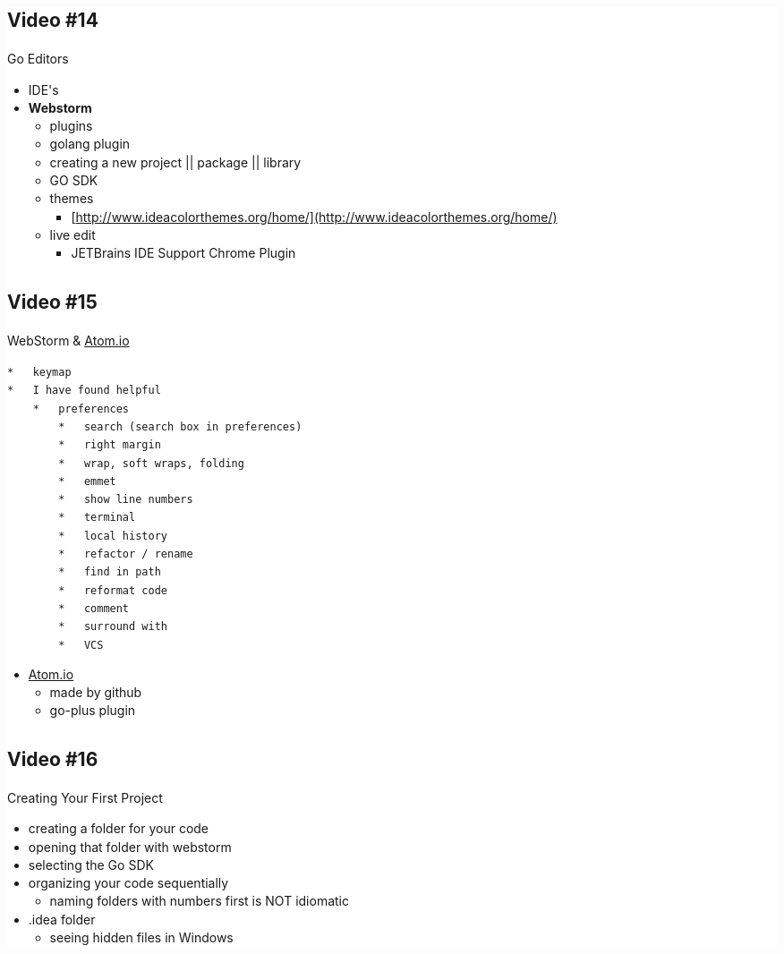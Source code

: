 ## Video #14

Go Editors



*   IDE's
*   **Webstorm**
    *   plugins
    *   golang plugin
    *   creating a new project || package || library
    *   GO SDK
    *   themes
        *   [http://www.ideacolorthemes.org/home/](http://www.ideacolorthemes.org/home/)
    *   live edit
        *   JETBrains IDE Support Chrome Plugin

## Video #15

WebStorm & [Atom.io](https://docs.google.com/document/d/1C3lg2el_-uKvm64JNwUNJzgnu0UfrH_PmWyBetB73jw/edit?usp=sharing)



    *   keymap
    *   I have found helpful
        *   preferences
            *   search (search box in preferences)
            *   right margin
            *   wrap, soft wraps, folding
            *   emmet
            *   show line numbers
            *   terminal
            *   local history
            *   refactor / rename
            *   find in path
            *   reformat code
            *   comment
            *   surround with
            *   VCS
*   [Atom.io](https://docs.google.com/document/d/1C3lg2el_-uKvm64JNwUNJzgnu0UfrH_PmWyBetB73jw/edit?usp=sharing)
    *   made by github
    *   go-plus plugin

## Video #16

Creating Your First Project



*   creating a folder for your code
*   opening that folder with webstorm
*   selecting the Go SDK
*   organizing your code sequentially
    *   naming folders with numbers first is NOT idiomatic
*   .idea folder
    *   seeing hidden files in Windows
